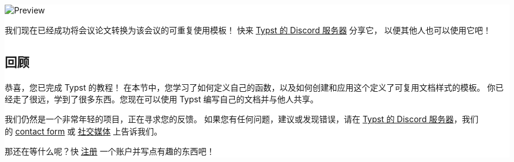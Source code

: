 ![Preview](https://typst-doc-cn.github.io/assets/docs/bb3339dcb394a58ead83735587d342bd.png)

我们现在已经成功将会议论文转换为该会议的可重复使用模板！ 快来 [Typst 的 Discord 服务器](https://discord.gg/2uDybryKPe) 分享它， 以便其他人也可以使用它吧！

## 回顾

恭喜，您已完成 Typst 的教程！ 在本节中，您学习了如何定义自己的函数，以及如何创建和应用这个定义了可复用文档样式的模板。 你已经走了很远，学到了很多东西。您现在可以使用 Typst 编写自己的文档并与他人共享。

我们仍然是一个非常年轻的项目，正在寻求您的反馈。 如果您有任何问题，建议或发现错误，请在 [Typst 的 Discord 服务器](https://discord.gg/2uDybryKPe)，我们的 [contact form](https://typst.app/contact) 或 [社交媒体](https://twitter.com/typstapp) 上告诉我们。

那还在等什么呢？快 [注册](https://typst.app/) 一个账户并写点有趣的东西吧！

